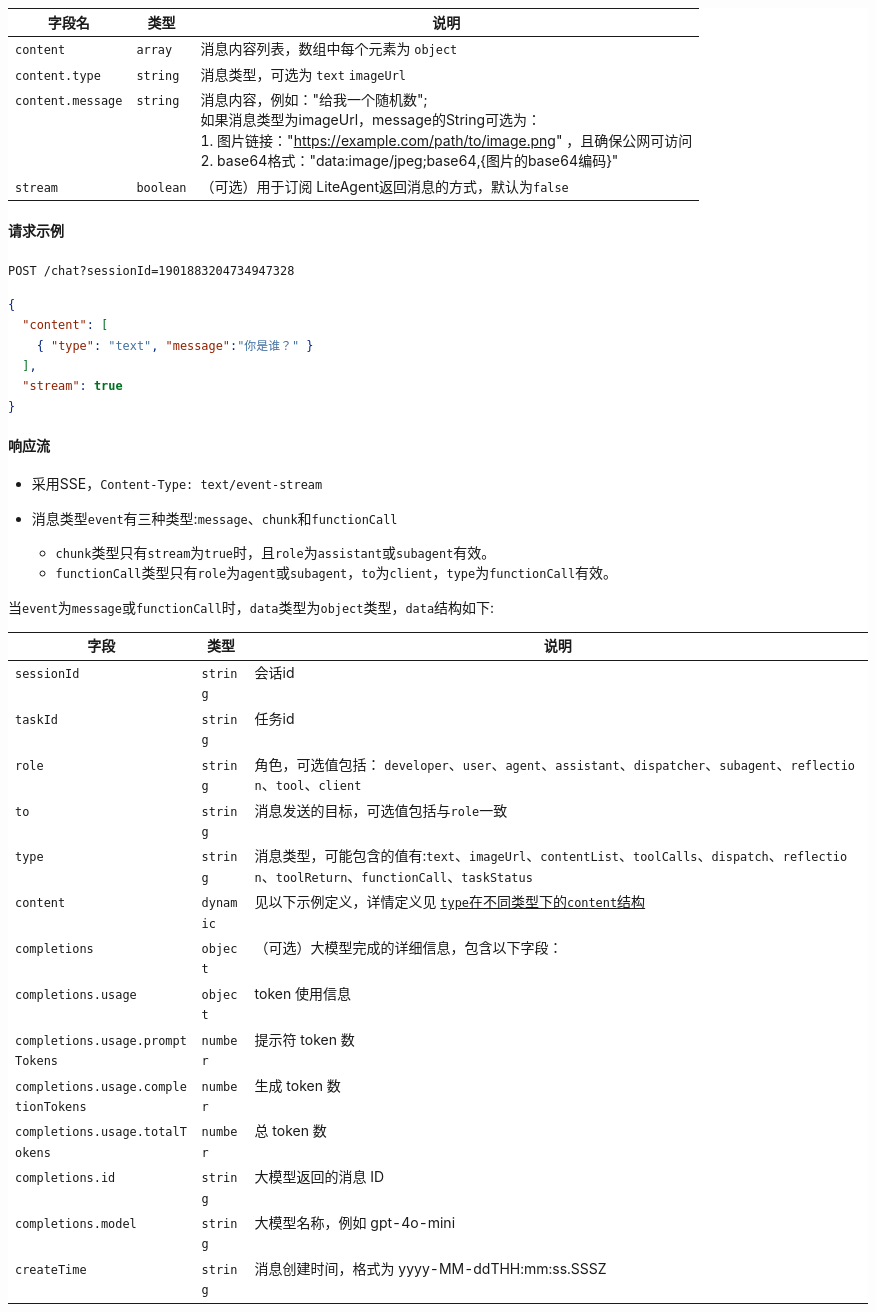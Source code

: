| 字段名               | 类型        | 说明                                                                                                                                                                              |
|-------------------|-----------|---------------------------------------------------------------------------------------------------------------------------------------------------------------------------------|
| `content`         | `array`   | 消息内容列表，数组中每个元素为 `object`                                                                                                                                                        |
| `content.type`    | `string`  | 消息类型，可选为 `text` `imageUrl`                                                                                                                                                      |
| `content.message` | `string`  | 消息内容，例如："给我一个随机数"; <br/>如果消息类型为imageUrl，message的String可选为：<br/>1. 图片链接："https://example.com/path/to/image.png" ，且确保公网可访问<br/>2. base64格式："data:image/jpeg;base64,{图片的base64编码}" |
| `stream`          | `boolean` | （可选）用于订阅 LiteAgent返回消息的方式，默认为`false`                                                                                                                                            |

#### 请求示例

```http request
POST /chat?sessionId=1901883204734947328
```

```json
{
  "content": [
    { "type": "text", "message":"你是谁？" }
  ],
  "stream": true
}
```

#### 响应流

- 采用SSE，`Content-Type: text/event-stream`

- 消息类型`event`有三种类型:`message`、`chunk`和`functionCall`
  - `chunk`类型只有`stream`为`true`时，且`role`为`assistant`或`subagent`有效。
  - `functionCall`类型只有`role`为`agent`或`subagent`，`to`为`client`，`type`为`functionCall`有效。

当`event`为`message`或`functionCall`时，`data`类型为`object`类型，`data`结构如下:

| 字段                                   | 类型        | 说明                                                                                                                        |
|--------------------------------------|-----------|---------------------------------------------------------------------------------------------------------------------------|
| `sessionId`                          | `string`  | 会话id                                                                                                                      |
| `taskId`                             | `string`  | 任务id                                                                                                                      |
| `role`                               | `string`  | 角色，可选值包括： `developer`、`user`、`agent`、`assistant`、`dispatcher`、`subagent`、`reflection`、`tool`、`client`                     |
| `to`                                 | `string`  | 消息发送的目标，可选值包括与`role`一致                                                                                                    |
| `type`                               | `string`  | 消息类型，可能包含的值有:`text`、`imageUrl`、`contentList`、`toolCalls`、`dispatch`、`reflection`、`toolReturn`、`functionCall`、`taskStatus` |
| `content`                            | `dynamic` | 见以下示例定义，详情定义见 [`type`在不同类型下的`content`结构](#1-type在不同类型下的content结构)                                                         |
| `completions`                        | `object`  | （可选）大模型完成的详细信息，包含以下字段：                                                                                                    |
| `completions.usage`                  | `object`  | token 使用信息                                                                                                                |
| `completions.usage.promptTokens`     | `number`  | 提示符 token 数                                                                                                               |
| `completions.usage.completionTokens` | `number`  | 生成 token 数                                                                                                                |
| `completions.usage.totalTokens`      | `number`  | 总 token 数                                                                                                                 |
| `completions.id`                     | `string`  | 大模型返回的消息 ID                                                                                                               |
| `completions.model`                  | `string`  | 大模型名称，例如 gpt-4o-mini                                                                                                      |
| `createTime`                         | `string`  | 消息创建时间，格式为 yyyy-MM-ddTHH:mm:ss.SSSZ                                                                                       |

